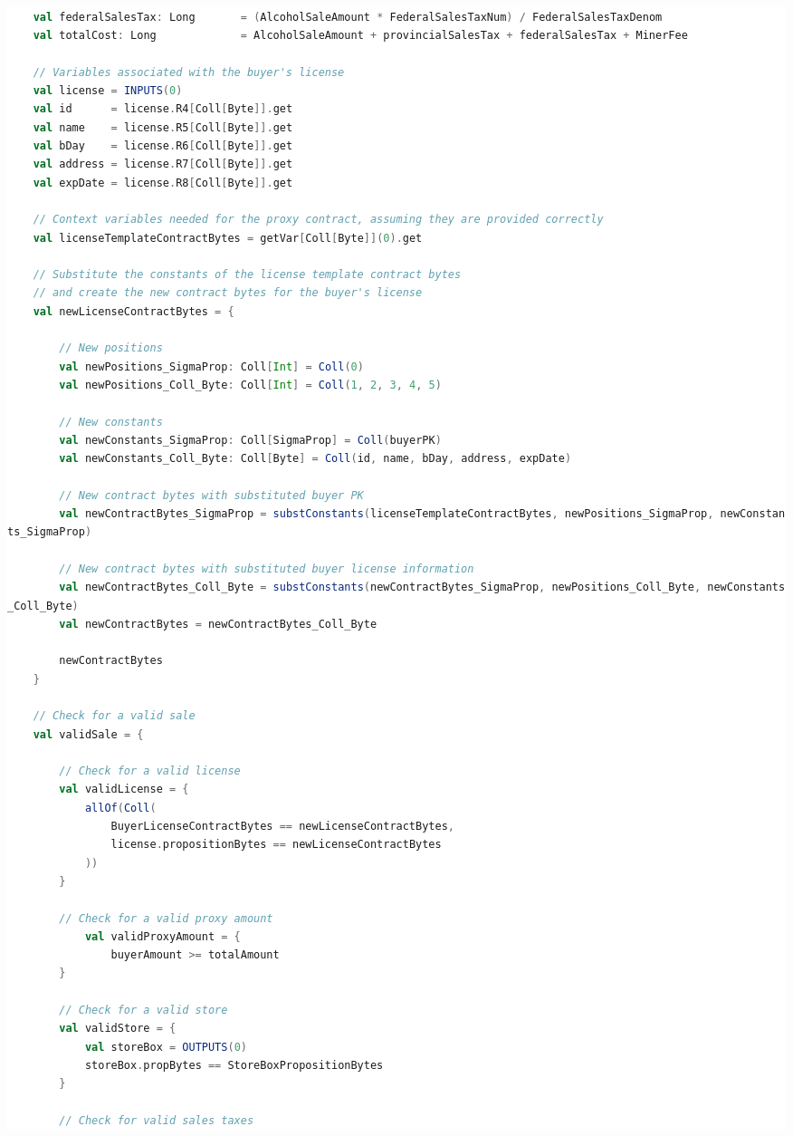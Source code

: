 ```scala
	val federalSalesTax: Long       = (AlcoholSaleAmount * FederalSalesTaxNum) / FederalSalesTaxDenom
	val totalCost: Long             = AlcoholSaleAmount + provincialSalesTax + federalSalesTax + MinerFee
	
	// Variables associated with the buyer's license
	val license = INPUTS(0)
	val id      = license.R4[Coll[Byte]].get
	val name    = license.R5[Coll[Byte]].get
	val bDay    = license.R6[Coll[Byte]].get
	val address = license.R7[Coll[Byte]].get
	val expDate = license.R8[Coll[Byte]].get

	// Context variables needed for the proxy contract, assuming they are provided correctly
	val licenseTemplateContractBytes = getVar[Coll[Byte]](0).get

	// Substitute the constants of the license template contract bytes
	// and create the new contract bytes for the buyer's license
	val newLicenseContractBytes = {
		
		// New positions
		val newPositions_SigmaProp: Coll[Int] = Coll(0)
		val newPositions_Coll_Byte: Coll[Int] = Coll(1, 2, 3, 4, 5)
	
		// New constants
		val newConstants_SigmaProp: Coll[SigmaProp] = Coll(buyerPK)
		val newConstants_Coll_Byte: Coll[Byte] = Coll(id, name, bDay, address, expDate)

		// New contract bytes with substituted buyer PK
		val newContractBytes_SigmaProp = substConstants(licenseTemplateContractBytes, newPositions_SigmaProp, newConstants_SigmaProp)
		
		// New contract bytes with substituted buyer license information
		val newContractBytes_Coll_Byte = substConstants(newContractBytes_SigmaProp, newPositions_Coll_Byte, newConstants_Coll_Byte)
		val newContractBytes = newContractBytes_Coll_Byte
		
		newContractBytes
	}

	// Check for a valid sale
	val validSale = {

		// Check for a valid license 
		val validLicense = {
			allOf(Coll(
				BuyerLicenseContractBytes == newLicenseContractBytes,
				license.propositionBytes == newLicenseContractBytes
			))
		}

		// Check for a valid proxy amount
    		val validProxyAmount = {
	    		buyerAmount >= totalAmount
		}

		// Check for a valid store
		val validStore = {
			val storeBox = OUTPUTS(0)
			storeBox.propBytes == StoreBoxPropositionBytes
		}

		// Check for valid sales taxes
```